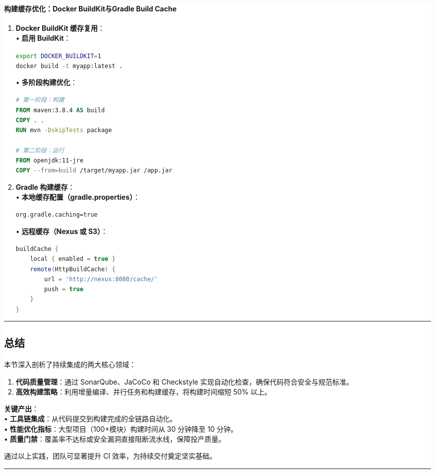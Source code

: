 
#### **构建缓存优化：Docker BuildKit与Gradle Build Cache**  

1. **Docker BuildKit 缓存复用**：  
   • **启用 BuildKit**：  
     ```bash  
     export DOCKER_BUILDKIT=1  
     docker build -t myapp:latest .  
     ```
   • **多阶段构建优化**：  
     ```dockerfile  
     # 第一阶段：构建  
     FROM maven:3.8.4 AS build  
     COPY . .  
     RUN mvn -DskipTests package  
   
     # 第二阶段：运行  
     FROM openjdk:11-jre  
     COPY --from=build /target/myapp.jar /app.jar  
     ```

2. **Gradle 构建缓存**：  
   • **本地缓存配置（gradle.properties）**：  
     ```properties  
     org.gradle.caching=true  
     ```
   • **远程缓存（Nexus 或 S3）**：  
     ```groovy  
     buildCache {  
         local { enabled = true }  
         remote(HttpBuildCache) {  
             url = 'http://nexus:8080/cache/'  
             push = true  
         }  
     }  
     ```

---

## **总结**  
本节深入剖析了持续集成的两大核心领域：  
1. **代码质量管理**：通过 SonarQube、JaCoCo 和 Checkstyle 实现自动化检查，确保代码符合安全与规范标准。  
2. **高效构建策略**：利用增量编译、并行任务和构建缓存，将构建时间缩短 50% 以上。  

**关键产出**：  
• **工具链集成**：从代码提交到构建完成的全链路自动化。  
• **性能优化指标**：大型项目（100+模块）构建时间从 30 分钟降至 10 分钟。  
• **质量门禁**：覆盖率不达标或安全漏洞直接阻断流水线，保障投产质量。  

通过以上实践，团队可显著提升 CI 效率，为持续交付奠定坚实基础。

---